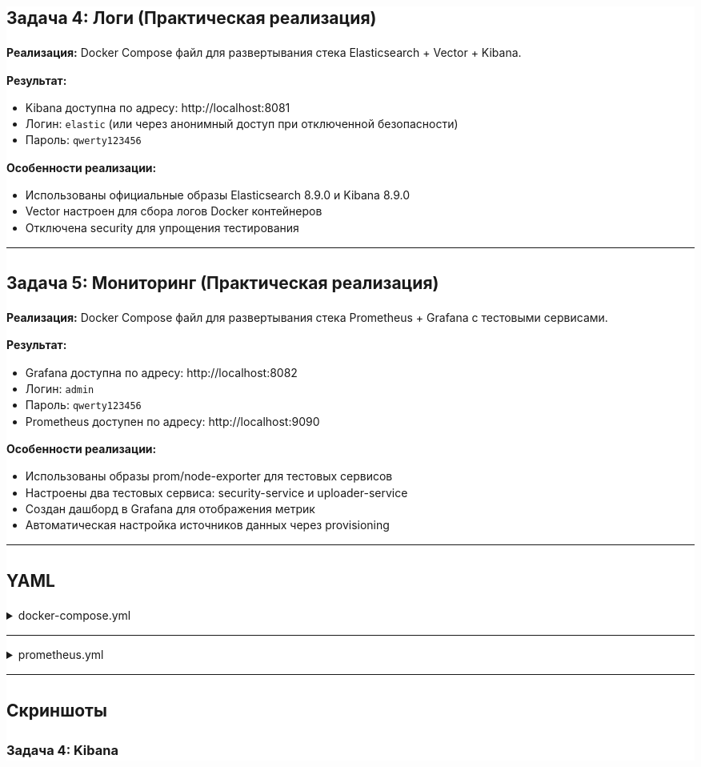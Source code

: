
## Задача 4: Логи (Практическая реализация)

**Реализация:** Docker Compose файл для развертывания стека Elasticsearch + Vector + Kibana.

**Результат:** 
- Kibana доступна по адресу: http://localhost:8081
- Логин: `elastic` (или через анонимный доступ при отключенной безопасности)
- Пароль: `qwerty123456`

**Особенности реализации:**
- Использованы официальные образы Elasticsearch 8.9.0 и Kibana 8.9.0
- Vector настроен для сбора логов Docker контейнеров
- Отключена security для упрощения тестирования

---

## Задача 5: Мониторинг (Практическая реализация)

**Реализация:** Docker Compose файл для развертывания стека Prometheus + Grafana с тестовыми сервисами.

**Результат:**
- Grafana доступна по адресу: http://localhost:8082
- Логин: `admin`
- Пароль: `qwerty123456`
- Prometheus доступен по адресу: http://localhost:9090

**Особенности реализации:**
- Использованы образы prom/node-exporter для тестовых сервисов
- Настроены два тестовых сервиса: security-service и uploader-service
- Создан дашборд в Grafana для отображения метрик
- Автоматическая настройка источников данных через provisioning

---

## YAML

<details><summary>docker-compose.yml</summary></details>

---
<details><summary>prometheus.yml</summary></details>

---

## Скриншоты

### Задача 4: Kibana
